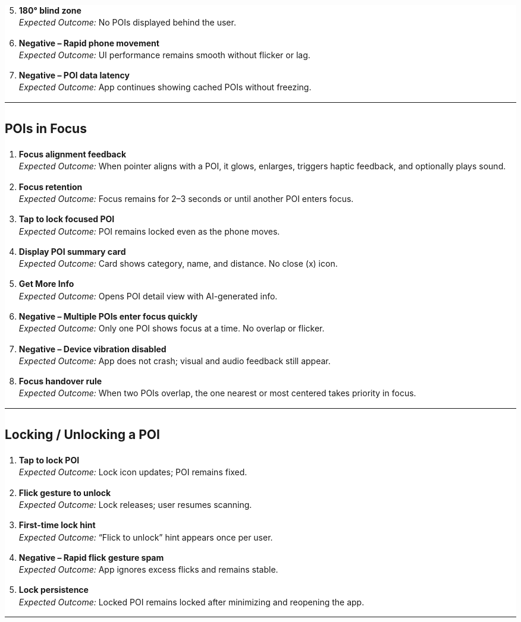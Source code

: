 5. **180° blind zone**  
   *Expected Outcome:* No POIs displayed behind the user.

6. **Negative – Rapid phone movement**  
   *Expected Outcome:* UI performance remains smooth without flicker or lag.

7. **Negative – POI data latency**  
   *Expected Outcome:* App continues showing cached POIs without freezing.

---

## POIs in Focus

1. **Focus alignment feedback**  
   *Expected Outcome:* When pointer aligns with a POI, it glows, enlarges, triggers haptic feedback, and optionally plays sound.

2. **Focus retention**  
   *Expected Outcome:* Focus remains for 2–3 seconds or until another POI enters focus.

3. **Tap to lock focused POI**  
   *Expected Outcome:* POI remains locked even as the phone moves.

4. **Display POI summary card**  
   *Expected Outcome:* Card shows category, name, and distance. No close (x) icon.

5. **Get More Info**  
   *Expected Outcome:* Opens POI detail view with AI-generated info.

6. **Negative – Multiple POIs enter focus quickly**  
   *Expected Outcome:* Only one POI shows focus at a time. No overlap or flicker.

7. **Negative – Device vibration disabled**  
   *Expected Outcome:* App does not crash; visual and audio feedback still appear.

8. **Focus handover rule**  
   *Expected Outcome:* When two POIs overlap, the one nearest or most centered takes priority in focus.

---

## Locking / Unlocking a POI

1. **Tap to lock POI**  
   *Expected Outcome:* Lock icon updates; POI remains fixed.

2. **Flick gesture to unlock**  
   *Expected Outcome:* Lock releases; user resumes scanning.

3. **First-time lock hint**  
   *Expected Outcome:* “Flick to unlock” hint appears once per user.

4. **Negative – Rapid flick gesture spam**  
   *Expected Outcome:* App ignores excess flicks and remains stable.

5. **Lock persistence**  
   *Expected Outcome:* Locked POI remains locked after minimizing and reopening the app.

---
